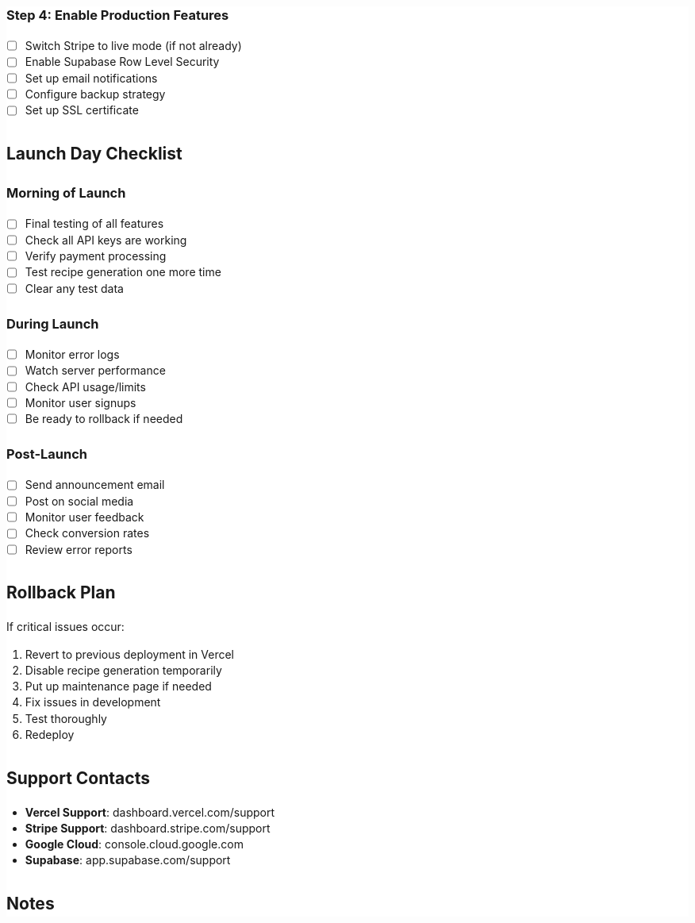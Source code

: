 ### Step 4: Enable Production Features

- [ ] Switch Stripe to live mode (if not already)
- [ ] Enable Supabase Row Level Security
- [ ] Set up email notifications
- [ ] Configure backup strategy
- [ ] Set up SSL certificate

## Launch Day Checklist

### Morning of Launch
- [ ] Final testing of all features
- [ ] Check all API keys are working
- [ ] Verify payment processing
- [ ] Test recipe generation one more time
- [ ] Clear any test data

### During Launch
- [ ] Monitor error logs
- [ ] Watch server performance
- [ ] Check API usage/limits
- [ ] Monitor user signups
- [ ] Be ready to rollback if needed

### Post-Launch
- [ ] Send announcement email
- [ ] Post on social media
- [ ] Monitor user feedback
- [ ] Check conversion rates
- [ ] Review error reports

## Rollback Plan

If critical issues occur:
1. Revert to previous deployment in Vercel
2. Disable recipe generation temporarily
3. Put up maintenance page if needed
4. Fix issues in development
5. Test thoroughly
6. Redeploy

## Support Contacts

- **Vercel Support**: dashboard.vercel.com/support
- **Stripe Support**: dashboard.stripe.com/support
- **Google Cloud**: console.cloud.google.com
- **Supabase**: app.supabase.com/support

## Notes
